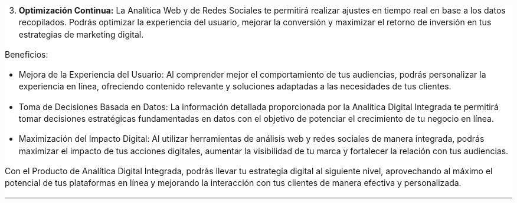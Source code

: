 3. **Optimización Continua:** La Analítica Web y de Redes Sociales te permitirá realizar ajustes en tiempo real en base a los datos recopilados. Podrás optimizar la experiencia del usuario, mejorar la conversión y maximizar el retorno de inversión en tus estrategias de marketing digital.

Beneficios:

- Mejora de la Experiencia del Usuario: Al comprender mejor el comportamiento de tus audiencias, podrás personalizar la experiencia en línea, ofreciendo contenido relevante y soluciones adaptadas a las necesidades de tus clientes.

- Toma de Decisiones Basada en Datos: La información detallada proporcionada por la Analítica Digital Integrada te permitirá tomar decisiones estratégicas fundamentadas en datos con el objetivo de potenciar el crecimiento de tu negocio en línea.

- Maximización del Impacto Digital: Al utilizar herramientas de análisis web y redes sociales de manera integrada, podrás maximizar el impacto de tus acciones digitales, aumentar la visibilidad de tu marca y fortalecer la relación con tus audiencias.

Con el Producto de Analítica Digital Integrada, podrás llevar tu estrategia digital al siguiente nivel, aprovechando al máximo el potencial de tus plataformas en línea y mejorando la interacción con tus clientes de manera efectiva y personalizada.

---
